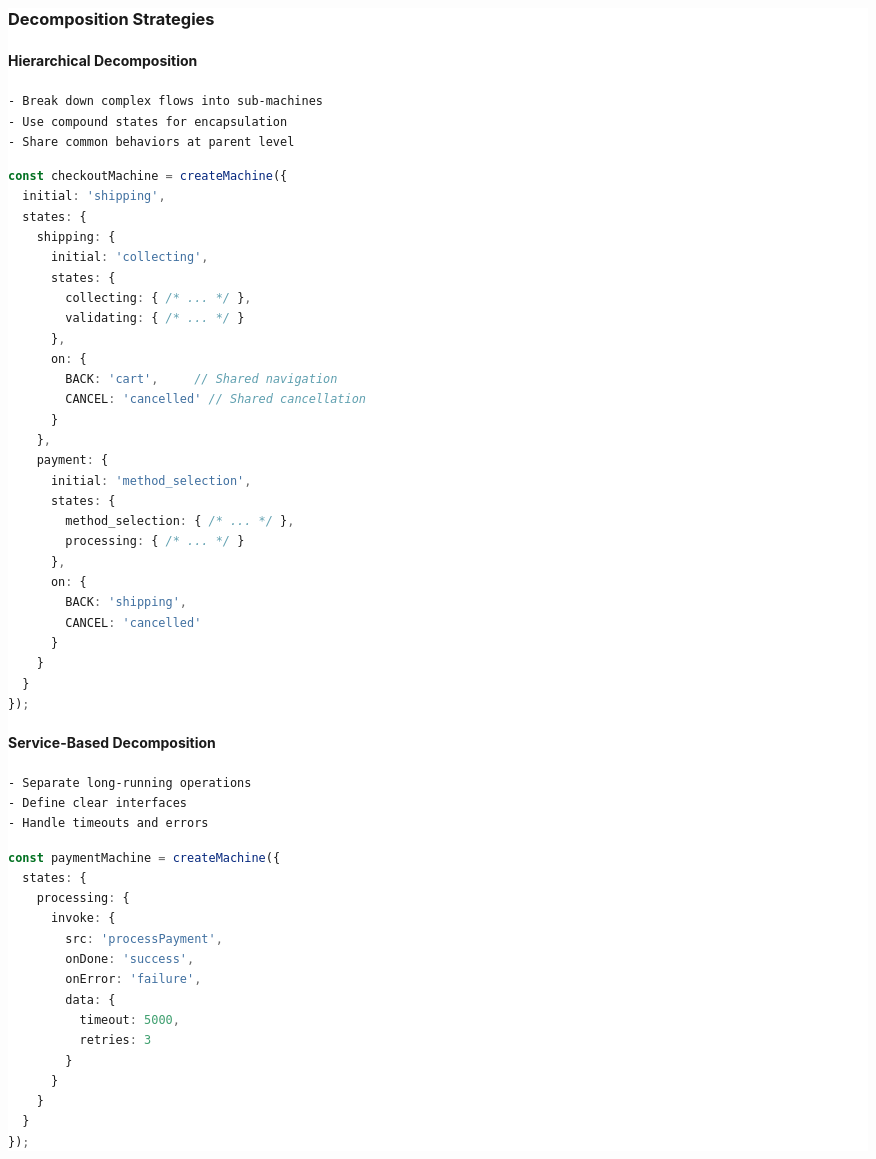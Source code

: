 ### Decomposition Strategies

#### Hierarchical Decomposition
    - Break down complex flows into sub-machines
    - Use compound states for encapsulation
    - Share common behaviors at parent level

   ```typescript
   const checkoutMachine = createMachine({
     initial: 'shipping',
     states: {
       shipping: {
         initial: 'collecting',
         states: {
           collecting: { /* ... */ },
           validating: { /* ... */ }
         },
         on: {
           BACK: 'cart',     // Shared navigation
           CANCEL: 'cancelled' // Shared cancellation
         }
       },
       payment: {
         initial: 'method_selection',
         states: {
           method_selection: { /* ... */ },
           processing: { /* ... */ }
         },
         on: {
           BACK: 'shipping',
           CANCEL: 'cancelled'
         }
       }
     }
   });
   ```

#### Service-Based Decomposition
    - Separate long-running operations
    - Define clear interfaces
    - Handle timeouts and errors

   ```typescript
   const paymentMachine = createMachine({
     states: {
       processing: {
         invoke: {
           src: 'processPayment',
           onDone: 'success',
           onError: 'failure',
           data: {
             timeout: 5000,
             retries: 3
           }
         }
       }
     }
   });
   ```
